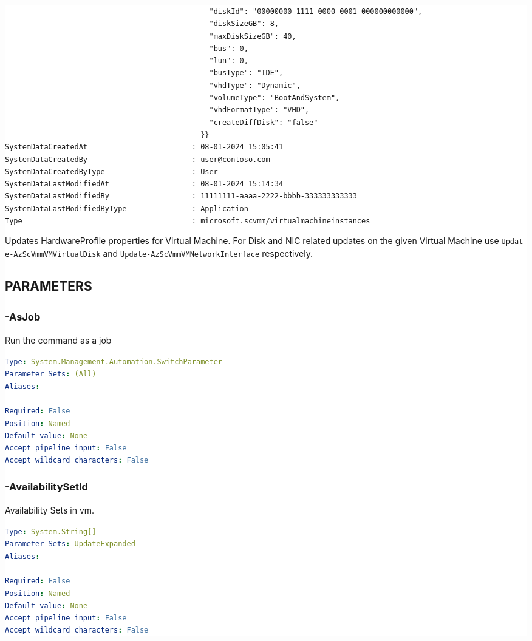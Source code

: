 ```output
                                               "diskId": "00000000-1111-0000-0001-000000000000",
                                               "diskSizeGB": 8,
                                               "maxDiskSizeGB": 40,
                                               "bus": 0,
                                               "lun": 0,
                                               "busType": "IDE",
                                               "vhdType": "Dynamic",
                                               "volumeType": "BootAndSystem",
                                               "vhdFormatType": "VHD",
                                               "createDiffDisk": "false"
                                             }}
SystemDataCreatedAt                        : 08-01-2024 15:05:41
SystemDataCreatedBy                        : user@contoso.com
SystemDataCreatedByType                    : User
SystemDataLastModifiedAt                   : 08-01-2024 15:14:34
SystemDataLastModifiedBy                   : 11111111-aaaa-2222-bbbb-333333333333
SystemDataLastModifiedByType               : Application
Type                                       : microsoft.scvmm/virtualmachineinstances
```

Updates HardwareProfile properties for Virtual Machine.
For Disk and NIC related updates on the given Virtual Machine use `Update-AzScVmmVMVirtualDisk` and `Update-AzScVmmVMNetworkInterface` respectively.

## PARAMETERS

### -AsJob
Run the command as a job

```yaml
Type: System.Management.Automation.SwitchParameter
Parameter Sets: (All)
Aliases:

Required: False
Position: Named
Default value: None
Accept pipeline input: False
Accept wildcard characters: False
```

### -AvailabilitySetId
Availability Sets in vm.

```yaml
Type: System.String[]
Parameter Sets: UpdateExpanded
Aliases:

Required: False
Position: Named
Default value: None
Accept pipeline input: False
Accept wildcard characters: False
```
